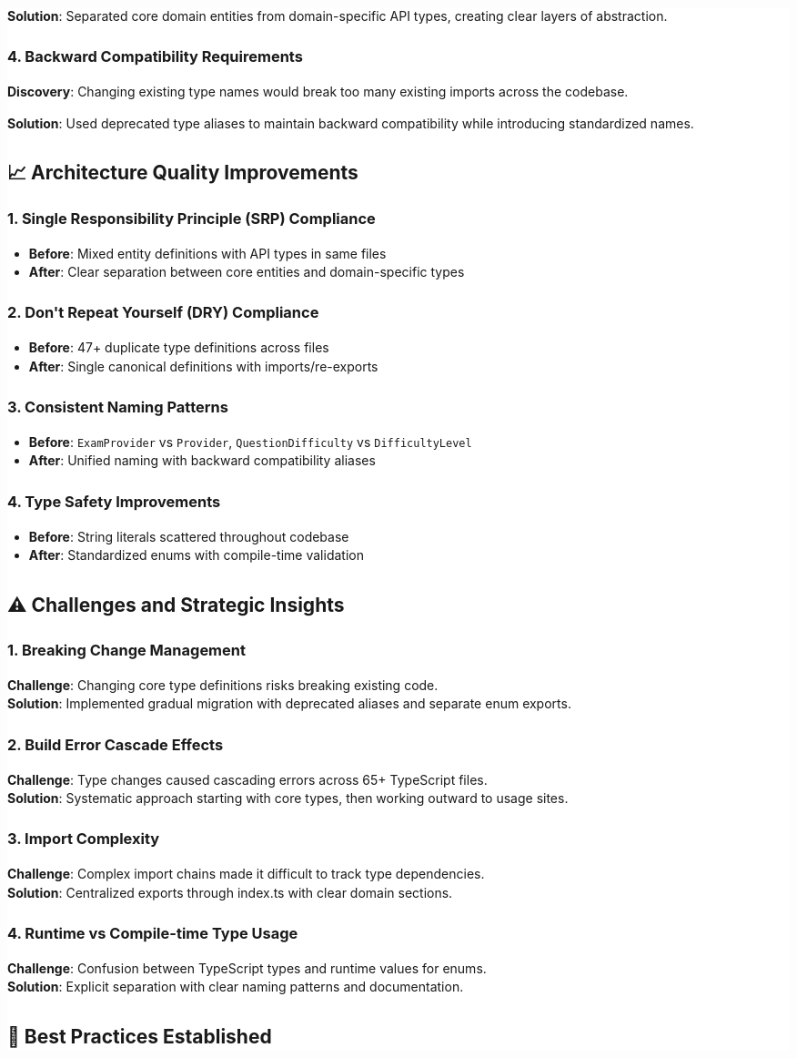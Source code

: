 **Solution**: Separated core domain entities from domain-specific API types, creating clear layers of abstraction.

### **4. Backward Compatibility Requirements**
**Discovery**: Changing existing type names would break too many existing imports across the codebase.

**Solution**: Used deprecated type aliases to maintain backward compatibility while introducing standardized names.

## 📈 Architecture Quality Improvements

### **1. Single Responsibility Principle (SRP) Compliance**
- **Before**: Mixed entity definitions with API types in same files
- **After**: Clear separation between core entities and domain-specific types

### **2. Don't Repeat Yourself (DRY) Compliance**
- **Before**: 47+ duplicate type definitions across files
- **After**: Single canonical definitions with imports/re-exports

### **3. Consistent Naming Patterns**
- **Before**: `ExamProvider` vs `Provider`, `QuestionDifficulty` vs `DifficultyLevel`
- **After**: Unified naming with backward compatibility aliases

### **4. Type Safety Improvements**
- **Before**: String literals scattered throughout codebase
- **After**: Standardized enums with compile-time validation

## ⚠️ Challenges and Strategic Insights

### **1. Breaking Change Management**
**Challenge**: Changing core type definitions risks breaking existing code.  
**Solution**: Implemented gradual migration with deprecated aliases and separate enum exports.

### **2. Build Error Cascade Effects**
**Challenge**: Type changes caused cascading errors across 65+ TypeScript files.  
**Solution**: Systematic approach starting with core types, then working outward to usage sites.

### **3. Import Complexity**
**Challenge**: Complex import chains made it difficult to track type dependencies.  
**Solution**: Centralized exports through index.ts with clear domain sections.

### **4. Runtime vs Compile-time Type Usage**
**Challenge**: Confusion between TypeScript types and runtime values for enums.  
**Solution**: Explicit separation with clear naming patterns and documentation.

## 🎯 Best Practices Established

